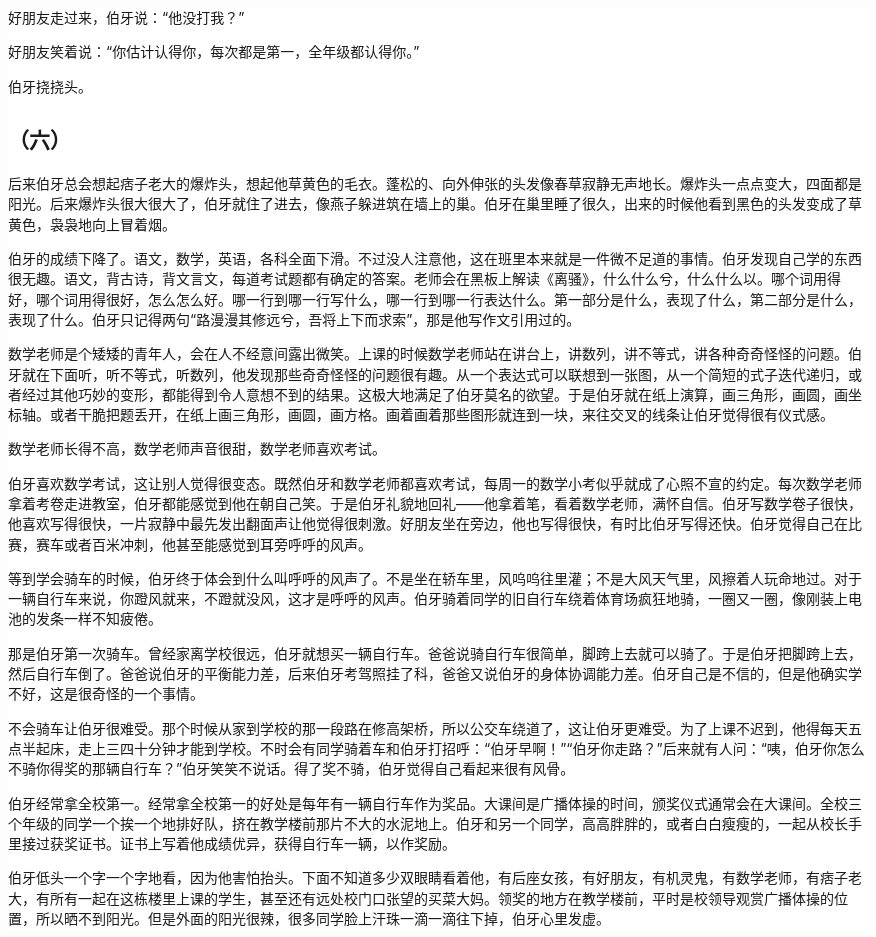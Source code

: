 好朋友走过来，伯牙说：“他没打我？”

好朋友笑着说：“你估计认得你，每次都是第一，全年级都认得你。”

伯牙挠挠头。

## （六）

后来伯牙总会想起痞子老大的爆炸头，想起他草黄色的毛衣。蓬松的、向外伸张的头发像春草寂静无声地长。爆炸头一点点变大，四面都是阳光。后来爆炸头很大很大了，伯牙就住了进去，像燕子躲进筑在墙上的巢。伯牙在巢里睡了很久，出来的时候他看到黑色的头发变成了草黄色，袅袅地向上冒着烟。

伯牙的成绩下降了。语文，数学，英语，各科全面下滑。不过没人注意他，这在班里本来就是一件微不足道的事情。伯牙发现自己学的东西很无趣。语文，背古诗，背文言文，每道考试题都有确定的答案。老师会在黑板上解读《离骚》，什么什么兮，什么什么以。哪个词用得好，哪个词用得很好，怎么怎么好。哪一行到哪一行写什么，哪一行到哪一行表达什么。第一部分是什么，表现了什么，第二部分是什么，表现了什么。伯牙只记得两句“路漫漫其修远兮，吾将上下而求索”，那是他写作文引用过的。

数学老师是个矮矮的青年人，会在人不经意间露出微笑。上课的时候数学老师站在讲台上，讲数列，讲不等式，讲各种奇奇怪怪的问题。伯牙就在下面听，听不等式，听数列，他发现那些奇奇怪怪的问题很有趣。从一个表达式可以联想到一张图，从一个简短的式子迭代递归，或者经过其他巧妙的变形，都能得到令人意想不到的结果。这极大地满足了伯牙莫名的欲望。于是伯牙就在纸上演算，画三角形，画圆，画坐标轴。或者干脆把题丢开，在纸上画三角形，画圆，画方格。画着画着那些图形就连到一块，来往交叉的线条让伯牙觉得很有仪式感。

数学老师长得不高，数学老师声音很甜，数学老师喜欢考试。

伯牙喜欢数学考试，这让别人觉得很变态。既然伯牙和数学老师都喜欢考试，每周一的数学小考似乎就成了心照不宣的约定。每次数学老师拿着考卷走进教室，伯牙都能感觉到他在朝自己笑。于是伯牙礼貌地回礼——他拿着笔，看着数学老师，满怀自信。伯牙写数学卷子很快，他喜欢写得很快，一片寂静中最先发出翻面声让他觉得很刺激。好朋友坐在旁边，他也写得很快，有时比伯牙写得还快。伯牙觉得自己在比赛，赛车或者百米冲刺，他甚至能感觉到耳旁呼呼的风声。

等到学会骑车的时候，伯牙终于体会到什么叫呼呼的风声了。不是坐在轿车里，风呜呜往里灌；不是大风天气里，风擦着人玩命地过。对于一辆自行车来说，你蹬风就来，不蹬就没风，这才是呼呼的风声。伯牙骑着同学的旧自行车绕着体育场疯狂地骑，一圈又一圈，像刚装上电池的发条一样不知疲倦。

那是伯牙第一次骑车。曾经家离学校很远，伯牙就想买一辆自行车。爸爸说骑自行车很简单，脚跨上去就可以骑了。于是伯牙把脚跨上去，然后自行车倒了。爸爸说伯牙的平衡能力差，后来伯牙考驾照挂了科，爸爸又说伯牙的身体协调能力差。伯牙自己是不信的，但是他确实学不好，这是很奇怪的一个事情。

不会骑车让伯牙很难受。那个时候从家到学校的那一段路在修高架桥，所以公交车绕道了，这让伯牙更难受。为了上课不迟到，他得每天五点半起床，走上三四十分钟才能到学校。不时会有同学骑着车和伯牙打招呼：“伯牙早啊！”“伯牙你走路？”后来就有人问：“咦，伯牙你怎么不骑你得奖的那辆自行车？”伯牙笑笑不说话。得了奖不骑，伯牙觉得自己看起来很有风骨。

伯牙经常拿全校第一。经常拿全校第一的好处是每年有一辆自行车作为奖品。大课间是广播体操的时间，颁奖仪式通常会在大课间。全校三个年级的同学一个挨一个地排好队，挤在教学楼前那片不大的水泥地上。伯牙和另一个同学，高高胖胖的，或者白白瘦瘦的，一起从校长手里接过获奖证书。证书上写着他成绩优异，获得自行车一辆，以作奖励。

伯牙低头一个字一个字地看，因为他害怕抬头。下面不知道多少双眼睛看着他，有后座女孩，有好朋友，有机灵鬼，有数学老师，有痞子老大，有所有一起在这栋楼里上课的学生，甚至还有远处校门口张望的买菜大妈。领奖的地方在教学楼前，平时是校领导观赏广播体操的位置，所以晒不到阳光。但是外面的阳光很辣，很多同学脸上汗珠一滴一滴往下掉，伯牙心里发虚。


